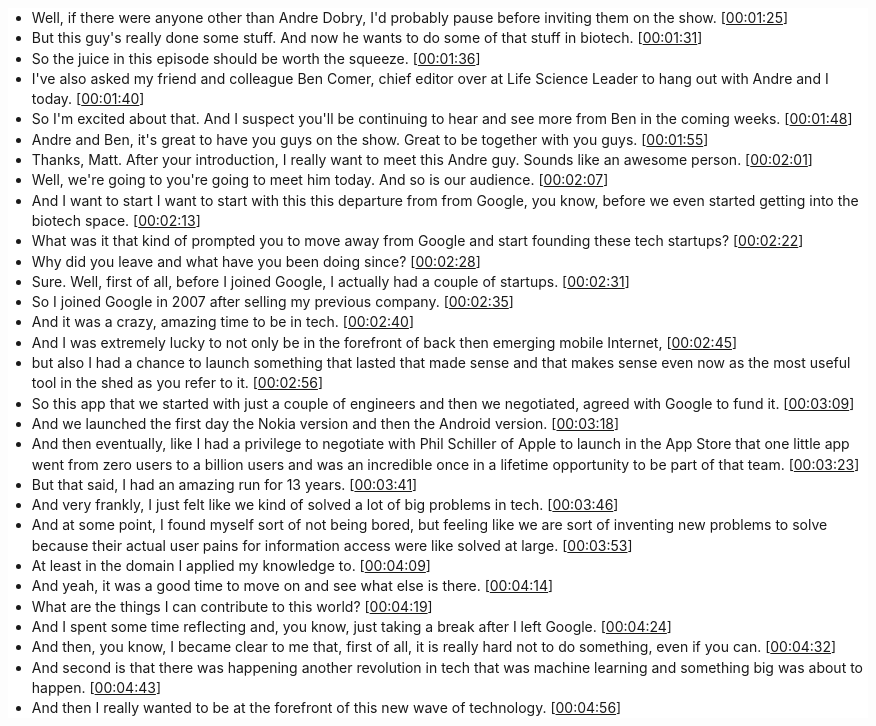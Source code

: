 *  Well, if there were anyone other than Andre Dobry, I'd probably pause before inviting them on the show. [[00:01:25](https://www.youtube.com/watch?v=4mZxkA7_Cc8&t=85.0s)]
*  But this guy's really done some stuff. And now he wants to do some of that stuff in biotech. [[00:01:31](https://www.youtube.com/watch?v=4mZxkA7_Cc8&t=91.0s)]
*  So the juice in this episode should be worth the squeeze. [[00:01:36](https://www.youtube.com/watch?v=4mZxkA7_Cc8&t=96.0s)]
*  I've also asked my friend and colleague Ben Comer, chief editor over at Life Science Leader to hang out with Andre and I today. [[00:01:40](https://www.youtube.com/watch?v=4mZxkA7_Cc8&t=100.0s)]
*  So I'm excited about that. And I suspect you'll be continuing to hear and see more from Ben in the coming weeks. [[00:01:48](https://www.youtube.com/watch?v=4mZxkA7_Cc8&t=108.0s)]
*  Andre and Ben, it's great to have you guys on the show. Great to be together with you guys. [[00:01:55](https://www.youtube.com/watch?v=4mZxkA7_Cc8&t=115.0s)]
*  Thanks, Matt. After your introduction, I really want to meet this Andre guy. Sounds like an awesome person. [[00:02:01](https://www.youtube.com/watch?v=4mZxkA7_Cc8&t=121.0s)]
*  Well, we're going to you're going to meet him today. And so is our audience. [[00:02:07](https://www.youtube.com/watch?v=4mZxkA7_Cc8&t=127.0s)]
*  And I want to start I want to start with this this departure from from Google, you know, before we even started getting into the biotech space. [[00:02:13](https://www.youtube.com/watch?v=4mZxkA7_Cc8&t=133.0s)]
*  What was it that kind of prompted you to move away from Google and start founding these tech startups? [[00:02:22](https://www.youtube.com/watch?v=4mZxkA7_Cc8&t=142.0s)]
*  Why did you leave and what have you been doing since? [[00:02:28](https://www.youtube.com/watch?v=4mZxkA7_Cc8&t=148.0s)]
*  Sure. Well, first of all, before I joined Google, I actually had a couple of startups. [[00:02:31](https://www.youtube.com/watch?v=4mZxkA7_Cc8&t=151.0s)]
*  So I joined Google in 2007 after selling my previous company. [[00:02:35](https://www.youtube.com/watch?v=4mZxkA7_Cc8&t=155.0s)]
*  And it was a crazy, amazing time to be in tech. [[00:02:40](https://www.youtube.com/watch?v=4mZxkA7_Cc8&t=160.0s)]
*  And I was extremely lucky to not only be in the forefront of back then emerging mobile Internet, [[00:02:45](https://www.youtube.com/watch?v=4mZxkA7_Cc8&t=165.0s)]
*  but also I had a chance to launch something that lasted that made sense and that makes sense even now as the most useful tool in the shed as you refer to it. [[00:02:56](https://www.youtube.com/watch?v=4mZxkA7_Cc8&t=176.0s)]
*  So this app that we started with just a couple of engineers and then we negotiated, agreed with Google to fund it. [[00:03:09](https://www.youtube.com/watch?v=4mZxkA7_Cc8&t=189.0s)]
*  And we launched the first day the Nokia version and then the Android version. [[00:03:18](https://www.youtube.com/watch?v=4mZxkA7_Cc8&t=198.0s)]
*  And then eventually, like I had a privilege to negotiate with Phil Schiller of Apple to launch in the App Store that one little app went from zero users to a billion users and was an incredible once in a lifetime opportunity to be part of that team. [[00:03:23](https://www.youtube.com/watch?v=4mZxkA7_Cc8&t=203.0s)]
*  But that said, I had an amazing run for 13 years. [[00:03:41](https://www.youtube.com/watch?v=4mZxkA7_Cc8&t=221.0s)]
*  And very frankly, I just felt like we kind of solved a lot of big problems in tech. [[00:03:46](https://www.youtube.com/watch?v=4mZxkA7_Cc8&t=226.0s)]
*  And at some point, I found myself sort of not being bored, but feeling like we are sort of inventing new problems to solve because their actual user pains for information access were like solved at large. [[00:03:53](https://www.youtube.com/watch?v=4mZxkA7_Cc8&t=233.0s)]
*  At least in the domain I applied my knowledge to. [[00:04:09](https://www.youtube.com/watch?v=4mZxkA7_Cc8&t=249.0s)]
*  And yeah, it was a good time to move on and see what else is there. [[00:04:14](https://www.youtube.com/watch?v=4mZxkA7_Cc8&t=254.0s)]
*  What are the things I can contribute to this world? [[00:04:19](https://www.youtube.com/watch?v=4mZxkA7_Cc8&t=259.0s)]
*  And I spent some time reflecting and, you know, just taking a break after I left Google. [[00:04:24](https://www.youtube.com/watch?v=4mZxkA7_Cc8&t=264.0s)]
*  And then, you know, I became clear to me that, first of all, it is really hard not to do something, even if you can. [[00:04:32](https://www.youtube.com/watch?v=4mZxkA7_Cc8&t=272.0s)]
*  And second is that there was happening another revolution in tech that was machine learning and something big was about to happen. [[00:04:43](https://www.youtube.com/watch?v=4mZxkA7_Cc8&t=283.0s)]
*  And then I really wanted to be at the forefront of this new wave of technology. [[00:04:56](https://www.youtube.com/watch?v=4mZxkA7_Cc8&t=296.0s)]